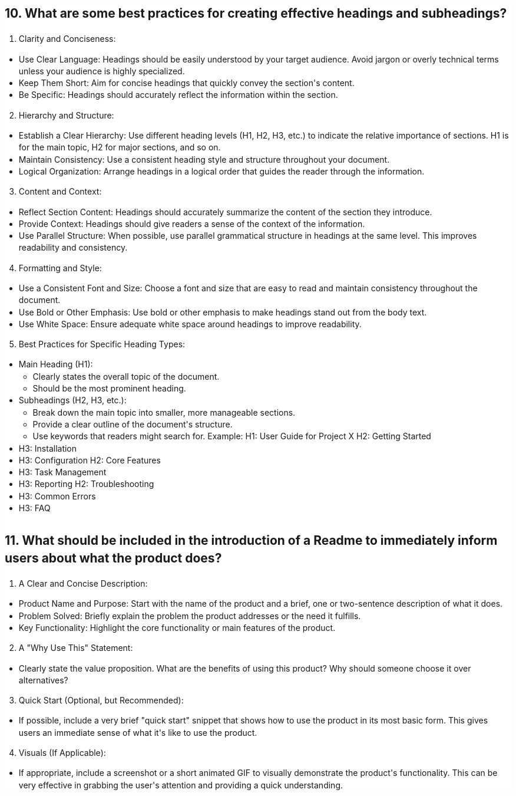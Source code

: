 ## 10. What are some best practices for creating effective headings and subheadings?
1. Clarity and Conciseness:
 * Use Clear Language: Headings should be easily understood by your target audience. Avoid jargon or overly technical terms unless your audience is highly specialized.
 * Keep Them Short: Aim for concise headings that quickly convey the section's content.
 * Be Specific: Headings should accurately reflect the information within the section.
2. Hierarchy and Structure:
 * Establish a Clear Hierarchy: Use different heading levels (H1, H2, H3, etc.) to indicate the relative importance of sections. H1 is for the main topic, H2 for major sections, and so on.
 * Maintain Consistency: Use a consistent heading style and structure throughout your document.
 * Logical Organization: Arrange headings in a logical order that guides the reader through the information.
3. Content and Context:
 * Reflect Section Content: Headings should accurately summarize the content of the section they introduce.
 * Provide Context: Headings should give readers a sense of the context of the information.
 * Use Parallel Structure: When possible, use parallel grammatical structure in headings at the same level. This improves readability and consistency.
4. Formatting and Style:
 * Use a Consistent Font and Size: Choose a font and size that are easy to read and maintain consistency throughout the document.
 * Use Bold or Other Emphasis: Use bold or other emphasis to make headings stand out from the body text.
 * Use White Space: Ensure adequate white space around headings to improve readability.
5. Best Practices for Specific Heading Types:
 * Main Heading (H1):
   * Clearly states the overall topic of the document.
   * Should be the most prominent heading.
 * Subheadings (H2, H3, etc.):
   * Break down the main topic into smaller, more manageable sections.
   * Provide a clear outline of the document's structure.
   * Use keywords that readers might search for.
Example:
H1: User Guide for Project X
H2: Getting Started
 * H3: Installation
 * H3: Configuration
H2: Core Features
 * H3: Task Management
 * H3: Reporting
H2: Troubleshooting
 * H3: Common Errors
 * H3: FAQ
## 11. What should be included in the introduction of a Readme to immediately inform users about what the product does?
1. A Clear and Concise Description:
 * Product Name and Purpose: Start with the name of the product and a brief, one or two-sentence description of what it does.
 * Problem Solved: Briefly explain the problem the product addresses or the need it fulfills.
 * Key Functionality: Highlight the core functionality or main features of the product.
2. A "Why Use This" Statement:
 * Clearly state the value proposition. What are the benefits of using this product? Why should someone choose it over alternatives?
3. Quick Start (Optional, but Recommended):
 * If possible, include a very brief "quick start" snippet that shows how to use the product in its most basic form. This gives users an immediate sense of what it's like to use the product.
4. Visuals (If Applicable):
 * If appropriate, include a screenshot or a short animated GIF to visually demonstrate the product's functionality. This can be very effective in grabbing the user's attention and providing a quick understanding.